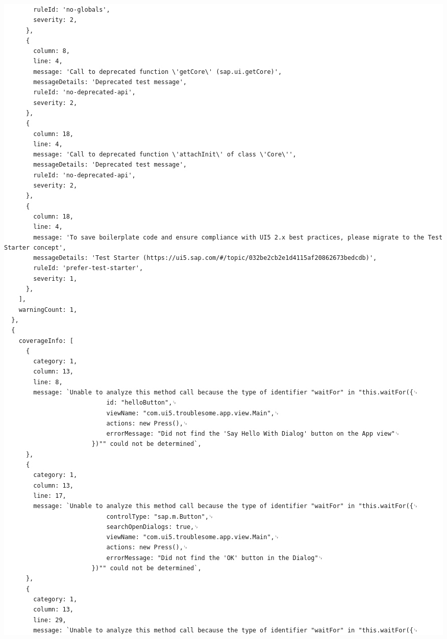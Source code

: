             ruleId: 'no-globals',
            severity: 2,
          },
          {
            column: 8,
            line: 4,
            message: 'Call to deprecated function \'getCore\' (sap.ui.getCore)',
            messageDetails: 'Deprecated test message',
            ruleId: 'no-deprecated-api',
            severity: 2,
          },
          {
            column: 18,
            line: 4,
            message: 'Call to deprecated function \'attachInit\' of class \'Core\'',
            messageDetails: 'Deprecated test message',
            ruleId: 'no-deprecated-api',
            severity: 2,
          },
          {
            column: 18,
            line: 4,
            message: 'To save boilerplate code and ensure compliance with UI5 2.x best practices, please migrate to the Test Starter concept',
            messageDetails: 'Test Starter (https://ui5.sap.com/#/topic/032be2cb2e1d4115af20862673bedcdb)',
            ruleId: 'prefer-test-starter',
            severity: 1,
          },
        ],
        warningCount: 1,
      },
      {
        coverageInfo: [
          {
            category: 1,
            column: 13,
            line: 8,
            message: `Unable to analyze this method call because the type of identifier "waitFor" in "this.waitFor({␊
                                id: "helloButton",␊
                                viewName: "com.ui5.troublesome.app.view.Main",␊
                                actions: new Press(),␊
                                errorMessage: "Did not find the 'Say Hello With Dialog' button on the App view"␊
                            })"" could not be determined`,
          },
          {
            category: 1,
            column: 13,
            line: 17,
            message: `Unable to analyze this method call because the type of identifier "waitFor" in "this.waitFor({␊
                                controlType: "sap.m.Button",␊
                                searchOpenDialogs: true,␊
                                viewName: "com.ui5.troublesome.app.view.Main",␊
                                actions: new Press(),␊
                                errorMessage: "Did not find the 'OK' button in the Dialog"␊
                            })"" could not be determined`,
          },
          {
            category: 1,
            column: 13,
            line: 29,
            message: `Unable to analyze this method call because the type of identifier "waitFor" in "this.waitFor({␊